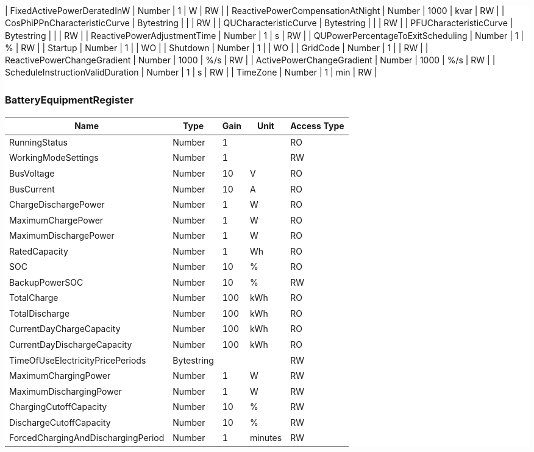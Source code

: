 | FixedActivePowerDeratedInW              | Number                 | 1    | W    | RW          |
| ReactivePowerCompensationAtNight        | Number                 | 1000 | kvar | RW          |
| CosPhiPPnCharacteristicCurve            | Bytestring             |      |      | RW          |
| QUCharacteristicCurve                   | Bytestring             |      |      | RW          |
| PFUCharacteristicCurve                  | Bytestring             |      |      | RW          |
| ReactivePowerAdjustmentTime             | Number                 | 1    | s    | RW          |
| QUPowerPercentageToExitScheduling       | Number                 | 1    | %    | RW          |
| Startup                                 | Number                 | 1    |      | WO          |
| Shutdown                                | Number                 | 1    |      | WO          |
| GridCode                                | Number                 | 1    |      | RW          |
| ReactivePowerChangeGradient             | Number                 | 1000 | %/s  | RW          |
| ActivePowerChangeGradient               | Number                 | 1000 | %/s  | RW          |
| ScheduleInstructionValidDuration        | Number                 | 1    | s    | RW          |
| TimeZone                                | Number                 | 1    | min  | RW          |

### BatteryEquipmentRegister

| Name                                   | Type       | Gain | Unit    | Access Type |
|----------------------------------------|------------|------|---------|-------------|
| RunningStatus                          | Number     | 1    |         | RO          |
| WorkingModeSettings                    | Number     | 1    |         | RW          |
| BusVoltage                             | Number     | 10   | V       | RO          |
| BusCurrent                             | Number     | 10   | A       | RO          |
| ChargeDischargePower                   | Number     | 1    | W       | RO          |
| MaximumChargePower                     | Number     | 1    | W       | RO          |
| MaximumDischargePower                  | Number     | 1    | W       | RO          |
| RatedCapacity                          | Number     | 1    | Wh      | RO          |
| SOC                                    | Number     | 10   | %       | RO          |
| BackupPowerSOC                         | Number     | 10   | %       | RW          |
| TotalCharge                            | Number     | 100  | kWh     | RO          |
| TotalDischarge                         | Number     | 100  | kWh     | RO          |
| CurrentDayChargeCapacity               | Number     | 100  | kWh     | RO          |
| CurrentDayDischargeCapacity            | Number     | 100  | kWh     | RO          |
| TimeOfUseElectricityPricePeriods       | Bytestring |      |         | RW          |
| MaximumChargingPower                   | Number     | 1    | W       | RW          |
| MaximumDischargingPower                | Number     | 1    | W       | RW          |
| ChargingCutoffCapacity                 | Number     | 10   | %       | RW          |
| DischargeCutoffCapacity                | Number     | 10   | %       | RW          |
| ForcedChargingAndDischargingPeriod     | Number     | 1    | minutes | RW          |